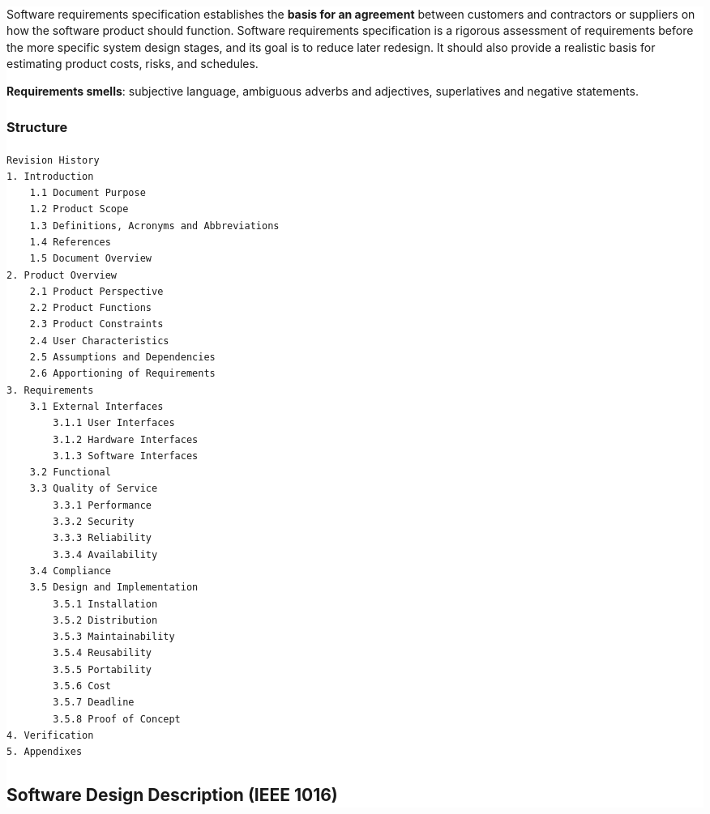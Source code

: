 Software requirements specification establishes the **basis for an agreement** between customers and contractors or suppliers on how the software product should function. Software requirements specification is a rigorous assessment of requirements before the more specific system design stages, and its goal is to reduce later redesign. It should also provide a realistic basis for estimating product costs, risks, and schedules.

**Requirements smells**: subjective language, ambiguous adverbs and adjectives, superlatives and negative statements.

### Structure

```
Revision History
1. Introduction
    1.1 Document Purpose
    1.2 Product Scope
    1.3 Definitions, Acronyms and Abbreviations
    1.4 References
    1.5 Document Overview
2. Product Overview
    2.1 Product Perspective
    2.2 Product Functions
    2.3 Product Constraints
    2.4 User Characteristics
    2.5 Assumptions and Dependencies
    2.6 Apportioning of Requirements
3. Requirements
    3.1 External Interfaces
        3.1.1 User Interfaces
        3.1.2 Hardware Interfaces
        3.1.3 Software Interfaces
    3.2 Functional
    3.3 Quality of Service
        3.3.1 Performance
        3.3.2 Security
        3.3.3 Reliability
        3.3.4 Availability
    3.4 Compliance
    3.5 Design and Implementation
        3.5.1 Installation
        3.5.2 Distribution
        3.5.3 Maintainability
        3.5.4 Reusability
        3.5.5 Portability
        3.5.6 Cost
        3.5.7 Deadline
        3.5.8 Proof of Concept
4. Verification
5. Appendixes
```

## Software Design Description (IEEE 1016)

